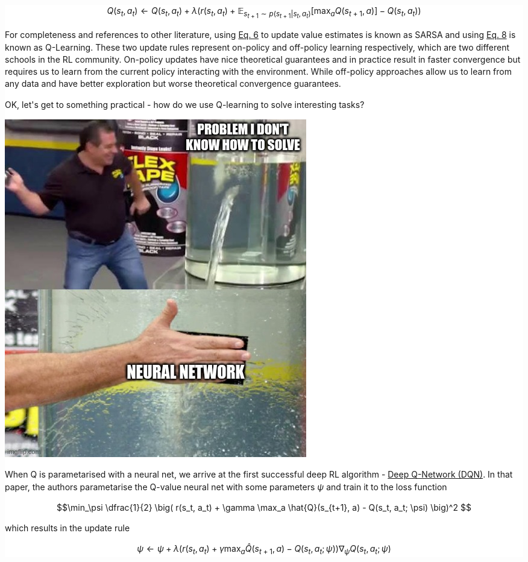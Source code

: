 $$ \begin{equation} Q(s_t, a_t) \leftarrow Q(s_t, a_t) + \lambda( r(s_t, a_t) + \mathbb{E}_{s_{t+1} \sim p(s_{t+1} | s_{t}, a_t)} \big[ \max_a Q (s_{t+1}, a) \big] - Q(s_t, a_t)) \end{equation} $$

For completeness and references to other literature, using [Eq. 6](#td0_update) to update value estimates is known as SARSA and using [Eq. 8](#q_learning_udpate) is known as Q-Learning. These two update rules represent on-policy and off-policy learning respectively, which are two different schools in the RL community. On-policy updates have nice theoretical guarantees and in practice result in faster convergence but requires us to learn from the current policy interacting with the environment. While off-policy approaches allow us to learn from any data and have better exploration but worse theoretical convergence guarantees.

OK, let's get to something practical - how do we use Q-learning to solve interesting tasks?

![](/img/blog/2023-06-27-sac/7qszdw.jpg)

When Q is parametarised with a neural net, we arrive at the first successful deep RL algorithm - [Deep Q-Network (DQN)](https://arxiv.org/pdf/1312.5602). In that paper, the authors parametarise the Q-value neural net with some parameters $\psi$ and train it to the loss function

$$\min_\psi \dfrac{1}{2} \big( r(s_t, a_t) + \gamma \max_a \hat{Q}(s_{t+1}, a) - Q(s_t, a_t; \psi)  \big)^2 $$

which results in the update rule

$$ \psi \leftarrow \psi + \lambda \big( r(s_t, a_t) + \gamma \max_a \hat{Q}(s_{t+1}, a) - Q(s_t, a_t; \psi)  \big) \nabla_\psi Q(s_t, a_t; \psi)$$
